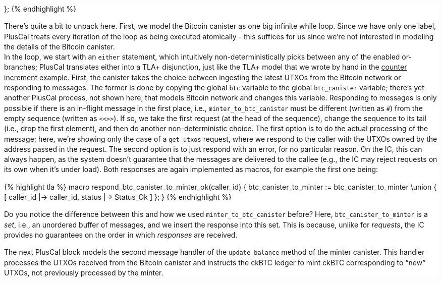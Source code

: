 };
{% endhighlight %}

There’s quite a bit to unpack here. First, we model the Bitcoin canister
as one big infinite while loop. Since we have only one label, PlusCal
treats every iteration of the loop as being executed atomically - this
suffices for us since we’re not interested in modeling the details of
the Bitcoin canister.  
In the loop, we start with an `either` statement, which intuitively
non-deterministically picks between any of the enabled or-branches;
PlusCal translates either into a TLA+ disjunction, just like the TLA+
model that we wrote by hand in the [counter increment
example](#increment-example). First, the canister takes
the choice between ingesting the latest UTXOs from the Bitcoin network
or responding to messages. The former is done by copying the global `btc`
variable to the global `btc_canister` variable; there’s yet another
PlusCal process, not shown here, that models Bitcoin network and changes
this variable. Responding to messages is only possible if there is an
in-flight message in the first place, i.e., `minter_to_btc_canister` must
be different (written as `#`) from the empty sequence (written as
`<<>>`). If so, we take the first request (at the head of the
sequence), change the sequence to its tail (i.e., drop the first
element), and then do another non-deterministic choice. The first option
is to do the actual processing of the message; here, we’re showing only
the case of a `get_utxos` request, where we respond to the caller with the
UTXOs owned by the address passed in the request. The second option is
to just respond with an error, for no particular reason. On the IC, this
can always happen, as the system doesn’t guarantee that the messages are
delivered to the callee (e.g., the IC may reject requests on its own
when it’s under load). Both responses are again implemented as macros,
for example the first one being:

{% highlight tla %}
macro respond_btc_canister_to_minter_ok(caller_id) {
   btc_canister_to_minter := btc_canister_to_minter \union {
       [ caller_id |-> caller_id,
         status |-> Status_Ok
       ]
   };
}
{% endhighlight %}

Do you notice the difference between this and how we used
`minter_to_btc_canister` before? Here, `btc_canister_to_minter` is a *set*,
i.e., an unordered buffer of messages, and we insert the response into
this set. This is because, unlike for *requests*, the IC provides no
guarantees on the order in which *responses* are received.

The next PlusCal block models the second message handler of the
`update_balance` method of the minter canister. This handler processes the
UTXOs received from the Bitcoin canister and instructs the ckBTC ledger
to mint ckBTC corresponding to “new” UTXOs, not previously processed by
the minter.
